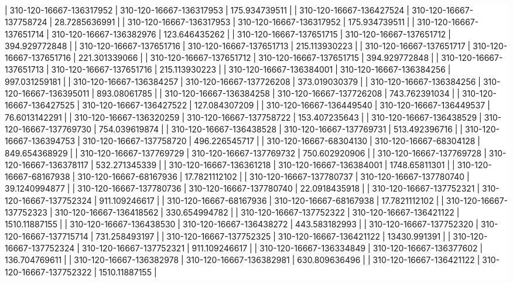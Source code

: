 | 310-120-16667-136317952 | 310-120-16667-136317953 | 175.934739511 |
| 310-120-16667-136427524 | 310-120-16667-137758724 | 28.7285636991 |
| 310-120-16667-136317953 | 310-120-16667-136317952 | 175.934739511 |
| 310-120-16667-137651714 | 310-120-16667-136382976 | 123.646435262 |
| 310-120-16667-137651715 | 310-120-16667-137651712 | 394.929772848 |
| 310-120-16667-137651716 | 310-120-16667-137651713 | 215.113930223 |
| 310-120-16667-137651717 | 310-120-16667-137651716 | 221.301339066 |
| 310-120-16667-137651712 | 310-120-16667-137651715 | 394.929772848 |
| 310-120-16667-137651713 | 310-120-16667-137651716 | 215.113930223 |
| 310-120-16667-136384001 | 310-120-16667-136384256 | 997.031259181 |
| 310-120-16667-136384257 | 310-120-16667-137726208 | 373.019030379 |
| 310-120-16667-136384256 | 310-120-16667-136395011 | 893.08061785 |
| 310-120-16667-136384258 | 310-120-16667-137726208 | 743.762391034 |
| 310-120-16667-136427525 | 310-120-16667-136427522 | 127.084307209 |
| 310-120-16667-136449540 | 310-120-16667-136449537 | 76.6013142291 |
| 310-120-16667-136320259 | 310-120-16667-137758722 | 153.407235643 |
| 310-120-16667-136438529 | 310-120-16667-137769730 | 754.039619874 |
| 310-120-16667-136438528 | 310-120-16667-137769731 | 513.492396716 |
| 310-120-16667-136394753 | 310-120-16667-137758720 | 496.226545717 |
| 310-120-16667-68304130 | 310-120-16667-68304128 | 849.654368929 |
| 310-120-16667-137769729 | 310-120-16667-137769732 | 750.602920906 |
| 310-120-16667-137769728 | 310-120-16667-136378117 | 532.271345339 |
| 310-120-16667-136361218 | 310-120-16667-136384001 | 1748.65811301 |
| 310-120-16667-68167938 | 310-120-16667-68167936 | 17.7821112102 |
| 310-120-16667-137780737 | 310-120-16667-137780740 | 39.1240994877 |
| 310-120-16667-137780736 | 310-120-16667-137780740 | 22.0918435918 |
| 310-120-16667-137752321 | 310-120-16667-137752324 | 911.109246617 |
| 310-120-16667-68167936 | 310-120-16667-68167938 | 17.7821112102 |
| 310-120-16667-137752323 | 310-120-16667-136418562 | 330.654994782 |
| 310-120-16667-137752322 | 310-120-16667-136421122 | 1510.11887155 |
| 310-120-16667-136438530 | 310-120-16667-136438272 | 443.583182993 |
| 310-120-16667-137752320 | 310-120-16667-137715714 | 731.258493197 |
| 310-120-16667-137752325 | 310-120-16667-136421122 | 13430.991391 |
| 310-120-16667-137752324 | 310-120-16667-137752321 | 911.109246617 |
| 310-120-16667-136334849 | 310-120-16667-136377602 | 136.704769611 |
| 310-120-16667-136382978 | 310-120-16667-136382981 | 630.809636496 |
| 310-120-16667-136421122 | 310-120-16667-137752322 | 1510.11887155 |